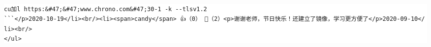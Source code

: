 ```
cu加l https:&#47;&#47;www.chrono.com&#47;30-1 -k --tlsv1.2
```</p>2020-10-19</li><br/><li><span>candy</span> 👍（0） 💬（2）<p>谢谢老师，节日快乐！还建立了镜像，学习更方便了</p>2020-09-10</li><br/>
</ul>